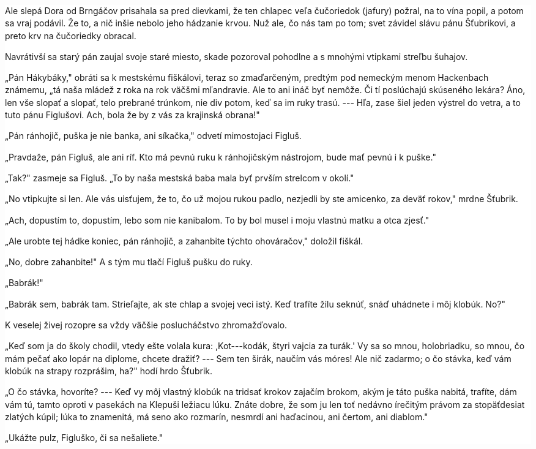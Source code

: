 Ale slepá Dora od Brngáčov prisahala sa pred dievkami, že ten chlapec
veľa čučoriedok (jafury) požral, na to vína popil, a potom sa vraj
podávil. Že to, a nič inšie nebolo jeho hádzanie krvou. Nuž ale, čo nás
tam po tom; svet závidel slávu pánu Šťubrikovi, a preto krv na
čučoriedky obracal.

Navrátivší sa starý pán zaujal svoje staré miesto, skade pozoroval
pohodlne a s mnohými vtipkami streľbu šuhajov.

„Pán Hákybáky," obráti sa k mestskému fiškálovi, teraz so zmaďarčeným,
predtým pod nemeckým menom Hackenbach známemu, „tá naša mládež z roka na
rok väčšmi mľandravie. Ale to ani ináč byť nemôže. Či tí poslúchajú
skúseného lekára? Áno, len vše slopať a slopať, telo prebrané trúnkom,
nie div potom, keď sa im ruky trasú. --- Hľa, zase šiel jeden výstrel do
vetra, a to tuto pánu Figlušovi. Ach, bola že by z vás za krajinská
obrana!"

„Pán ránhojič, puška je nie banka, ani síkačka," odvetí mimostojaci
Figluš.

„Pravdaže, pán Figluš, ale ani ríf. Kto má pevnú ruku k ránhojičským
nástrojom, bude mať pevnú i k puške."

„Tak?" zasmeje sa Figluš. „To by naša mestská baba mala byť prvším
strelcom v okolí."

„No vtipkujte si len. Ale vás uisťujem, že to, čo už mojou rukou padlo,
nezjedli by ste amicenko, za deväť rokov," mrdne Šťubrik.

„Ach, dopustím to, dopustím, lebo som nie kanibalom. To by bol musel i
moju vlastnú matku a otca zjesť."

„Ale urobte tej hádke koniec, pán ránhojič, a zahanbite týchto
ohováračov," doložil fiškál.

„No, dobre zahanbite!" A s tým mu tlačí Figluš pušku do ruky.

„Babrák!"

„Babrák sem, babrák tam. Strieľajte, ak ste chlap a svojej veci istý.
Keď trafíte žilu seknúť, snáď uhádnete i môj klobúk. No?"

K veselej živej rozopre sa vždy väčšie poslucháčstvo zhromažďovalo.

„Keď som ja do školy chodil, vtedy ešte volala kura: ,Kot---kodák, štyri
vajcia za turák.\' Vy sa so mnou, holobriadku, so mnou, čo mám pečať ako
lopár na diplome, chcete dražiť? --- Sem ten širák, naučím vás móres!
Ale nič zadarmo; o čo stávka, keď vám klobúk na strapy rozprášim, ha?"
hodí hrdo Šťubrik.

„O čo stávka, hovoríte? --- Keď vy môj vlastný klobúk na tridsať krokov
zajačím brokom, akým je táto puška nabitá, trafíte, dám vám tú, tamto
oproti v pasekách na Klepuši ležiacu lúku. Znáte dobre, že som ju len
toť nedávno írečitým právom za stopäťdesiat zlatých kúpil; lúka to
znamenitá, má seno ako rozmarín, nesmrdí ani haďacinou, ani čertom, ani
diablom."

„Ukážte pulz, Figluško, či sa nešaliete."
